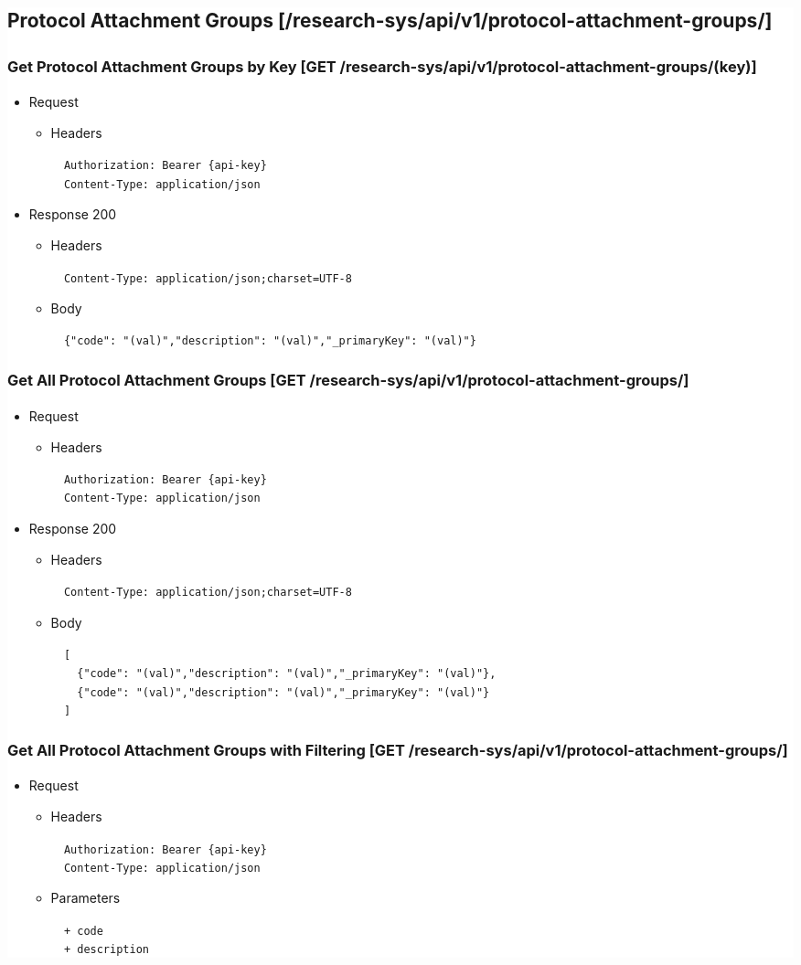 ## Protocol Attachment Groups [/research-sys/api/v1/protocol-attachment-groups/]

### Get Protocol Attachment Groups by Key [GET /research-sys/api/v1/protocol-attachment-groups/(key)]
	 
+ Request

    + Headers

            Authorization: Bearer {api-key}
            Content-Type: application/json

+ Response 200
    + Headers

            Content-Type: application/json;charset=UTF-8

    + Body
    
            {"code": "(val)","description": "(val)","_primaryKey": "(val)"}

### Get All Protocol Attachment Groups [GET /research-sys/api/v1/protocol-attachment-groups/]
	 
+ Request

    + Headers

            Authorization: Bearer {api-key}
            Content-Type: application/json

+ Response 200
    + Headers

            Content-Type: application/json;charset=UTF-8

    + Body
    
            [
              {"code": "(val)","description": "(val)","_primaryKey": "(val)"},
              {"code": "(val)","description": "(val)","_primaryKey": "(val)"}
            ]

### Get All Protocol Attachment Groups with Filtering [GET /research-sys/api/v1/protocol-attachment-groups/]
	 
+ Request

    + Headers

            Authorization: Bearer {api-key}
            Content-Type: application/json
    
    + Parameters
    
            + code
            + description
 